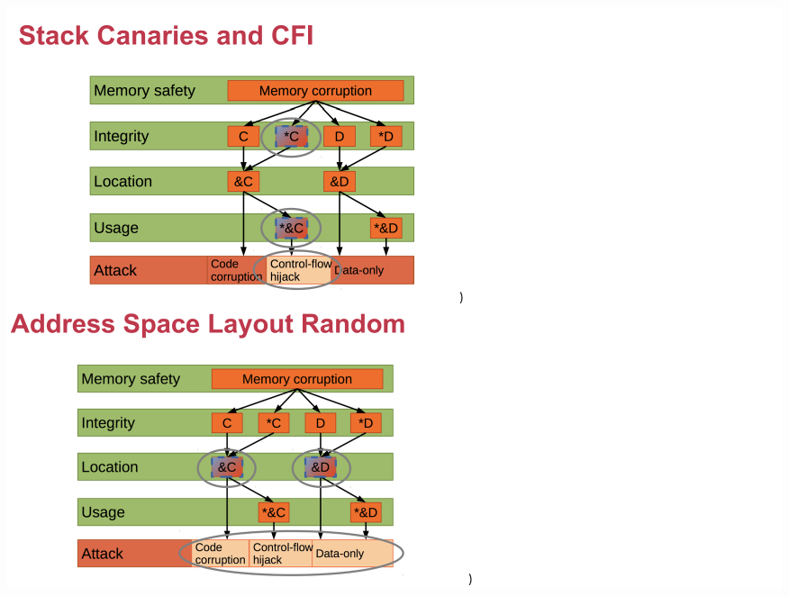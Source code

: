 <img src="images/13-14/QQ截图20220112104900.png" style="zoom: 50%;">)
<img src="images/13-14/QQ截图20220112104914.png" style="zoom: 50%;">)
